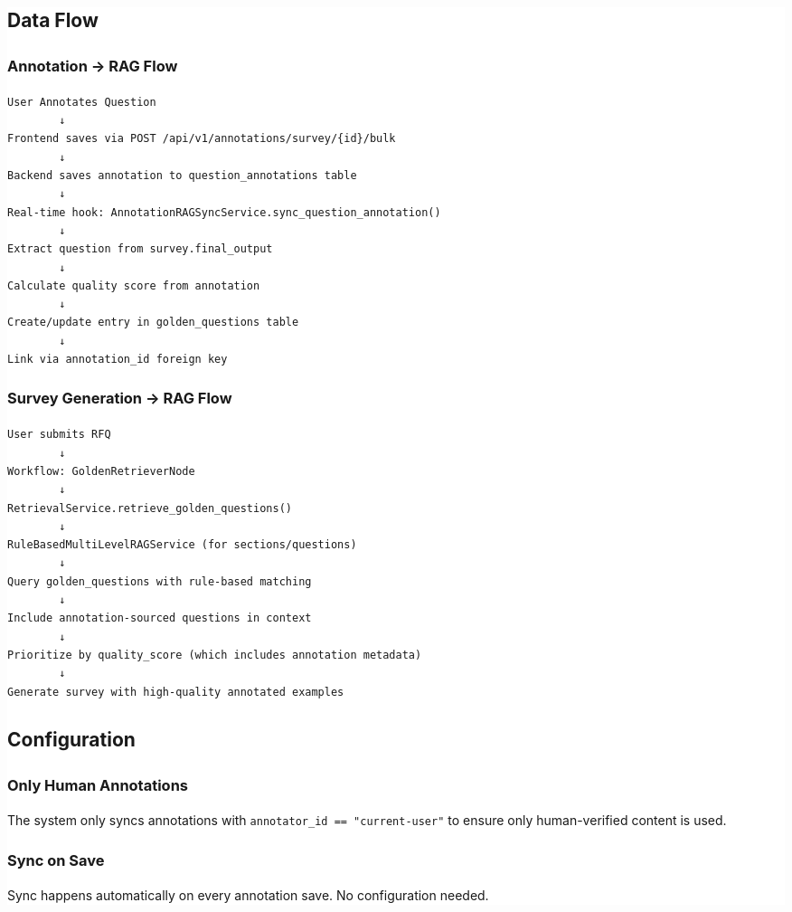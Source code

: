 ## Data Flow

### Annotation → RAG Flow

```
User Annotates Question
        ↓
Frontend saves via POST /api/v1/annotations/survey/{id}/bulk
        ↓
Backend saves annotation to question_annotations table
        ↓
Real-time hook: AnnotationRAGSyncService.sync_question_annotation()
        ↓
Extract question from survey.final_output
        ↓
Calculate quality score from annotation
        ↓
Create/update entry in golden_questions table
        ↓
Link via annotation_id foreign key
```

### Survey Generation → RAG Flow

```
User submits RFQ
        ↓
Workflow: GoldenRetrieverNode
        ↓
RetrievalService.retrieve_golden_questions()
        ↓
RuleBasedMultiLevelRAGService (for sections/questions)
        ↓
Query golden_questions with rule-based matching
        ↓
Include annotation-sourced questions in context
        ↓
Prioritize by quality_score (which includes annotation metadata)
        ↓
Generate survey with high-quality annotated examples
```

## Configuration

### Only Human Annotations
The system only syncs annotations with `annotator_id == "current-user"` to ensure only human-verified content is used.

### Sync on Save
Sync happens automatically on every annotation save. No configuration needed.
